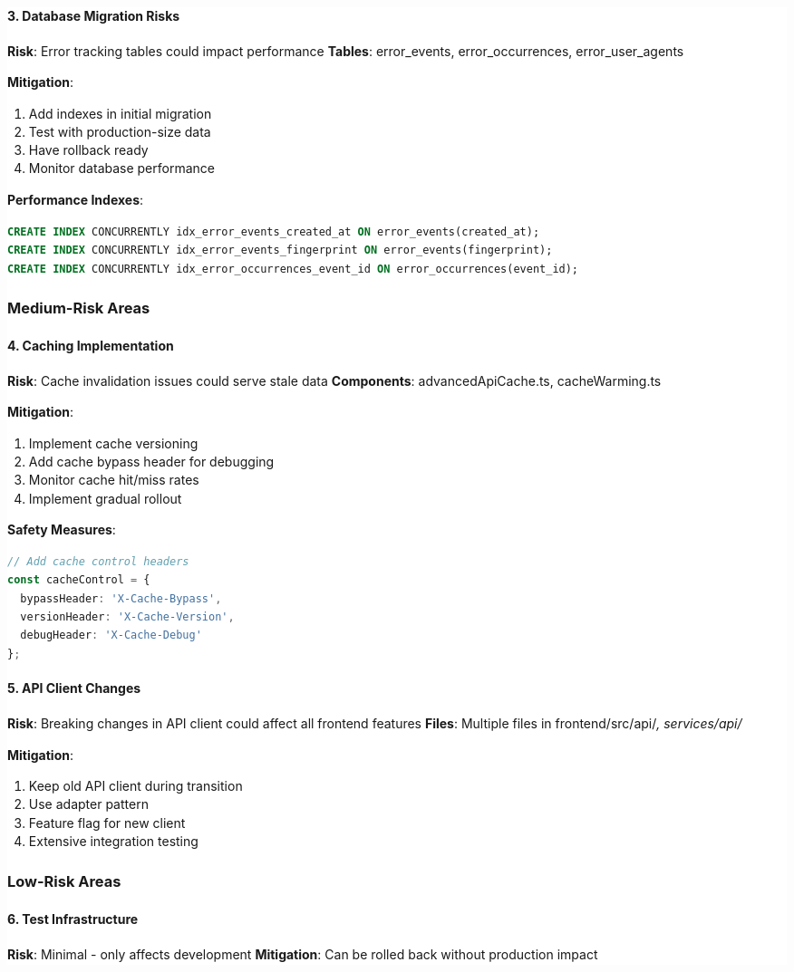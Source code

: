 #### 3. Database Migration Risks
**Risk**: Error tracking tables could impact performance
**Tables**: error_events, error_occurrences, error_user_agents

**Mitigation**:
1. Add indexes in initial migration
2. Test with production-size data
3. Have rollback ready
4. Monitor database performance

**Performance Indexes**:
```sql
CREATE INDEX CONCURRENTLY idx_error_events_created_at ON error_events(created_at);
CREATE INDEX CONCURRENTLY idx_error_events_fingerprint ON error_events(fingerprint);
CREATE INDEX CONCURRENTLY idx_error_occurrences_event_id ON error_occurrences(event_id);
```

### Medium-Risk Areas

#### 4. Caching Implementation
**Risk**: Cache invalidation issues could serve stale data
**Components**: advancedApiCache.ts, cacheWarming.ts

**Mitigation**:
1. Implement cache versioning
2. Add cache bypass header for debugging
3. Monitor cache hit/miss rates
4. Implement gradual rollout

**Safety Measures**:
```typescript
// Add cache control headers
const cacheControl = {
  bypassHeader: 'X-Cache-Bypass',
  versionHeader: 'X-Cache-Version',
  debugHeader: 'X-Cache-Debug'
};
```

#### 5. API Client Changes
**Risk**: Breaking changes in API client could affect all frontend features
**Files**: Multiple files in frontend/src/api/*, services/api/*

**Mitigation**:
1. Keep old API client during transition
2. Use adapter pattern
3. Feature flag for new client
4. Extensive integration testing

### Low-Risk Areas

#### 6. Test Infrastructure
**Risk**: Minimal - only affects development
**Mitigation**: Can be rolled back without production impact
